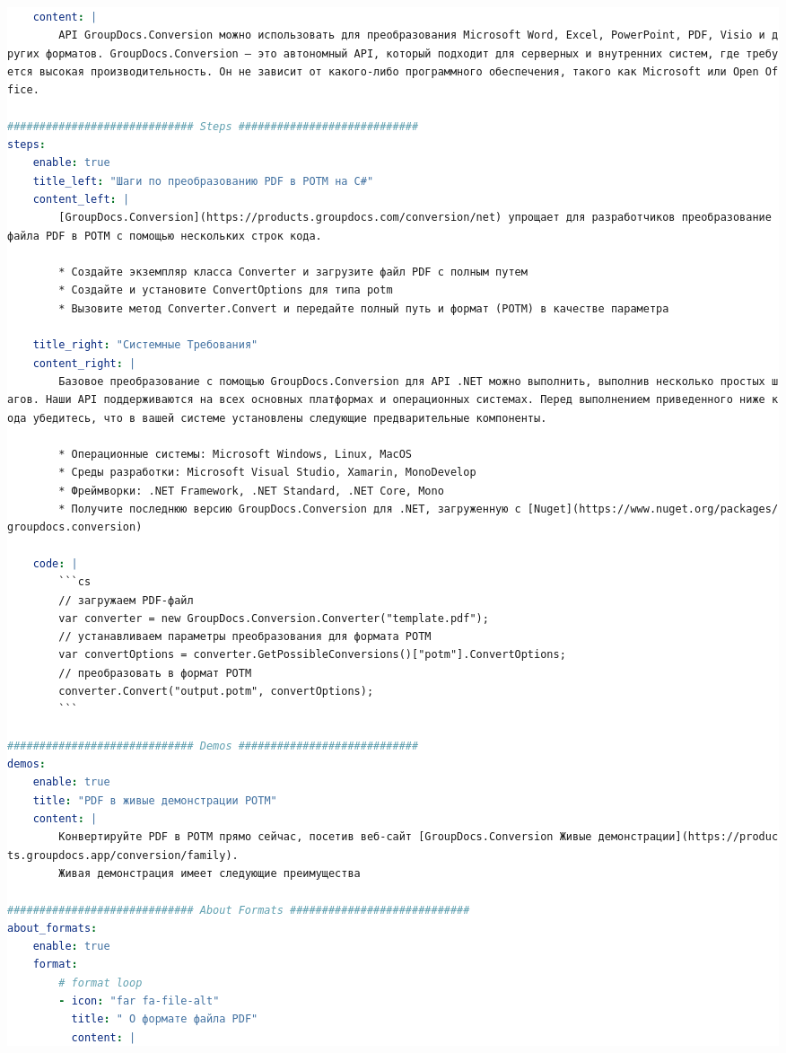 ```yaml
    content: |
        API GroupDocs.Conversion можно использовать для преобразования Microsoft Word, Excel, PowerPoint, PDF, Visio и других форматов. GroupDocs.Conversion — это автономный API, который подходит для серверных и внутренних систем, где требуется высокая производительность. Он не зависит от какого-либо программного обеспечения, такого как Microsoft или Open Office.

############################# Steps ############################
steps:
    enable: true
    title_left: "Шаги по преобразованию PDF в POTM на C#"
    content_left: |
        [GroupDocs.Conversion](https://products.groupdocs.com/conversion/net) упрощает для разработчиков преобразование файла PDF в POTM с помощью нескольких строк кода.

        * Создайте экземпляр класса Converter и загрузите файл PDF с полным путем
        * Создайте и установите ConvertOptions для типа potm
        * Вызовите метод Converter.Convert и передайте полный путь и формат (POTM) в качестве параметра
        
    title_right: "Системные Требования"
    content_right: |
        Базовое преобразование с помощью GroupDocs.Conversion для API .NET можно выполнить, выполнив несколько простых шагов. Наши API поддерживаются на всех основных платформах и операционных системах. Перед выполнением приведенного ниже кода убедитесь, что в вашей системе установлены следующие предварительные компоненты.

        * Операционные системы: Microsoft Windows, Linux, MacOS
        * Среды разработки: Microsoft Visual Studio, Xamarin, MonoDevelop
        * Фреймворки: .NET Framework, .NET Standard, .NET Core, Mono
        * Получите последнюю версию GroupDocs.Conversion для .NET, загруженную с [Nuget](https://www.nuget.org/packages/groupdocs.conversion)
        
    code: |
        ```cs
        // загружаем PDF-файл
        var converter = new GroupDocs.Conversion.Converter("template.pdf");
        // устанавливаем параметры преобразования для формата POTM
        var convertOptions = converter.GetPossibleConversions()["potm"].ConvertOptions;
        // преобразовать в формат POTM
        converter.Convert("output.potm", convertOptions);
        ```
        
############################# Demos ############################
demos:
    enable: true
    title: "PDF в живые демонстрации POTM"
    content: |
        Конвертируйте PDF в POTM прямо сейчас, посетив веб-сайт [GroupDocs.Conversion Живые демонстрации](https://products.groupdocs.app/conversion/family).
        Живая демонстрация имеет следующие преимущества
        
############################# About Formats ############################
about_formats:
    enable: true
    format:
        # format loop
        - icon: "far fa-file-alt"
          title: " О формате файла PDF"
          content: |
```